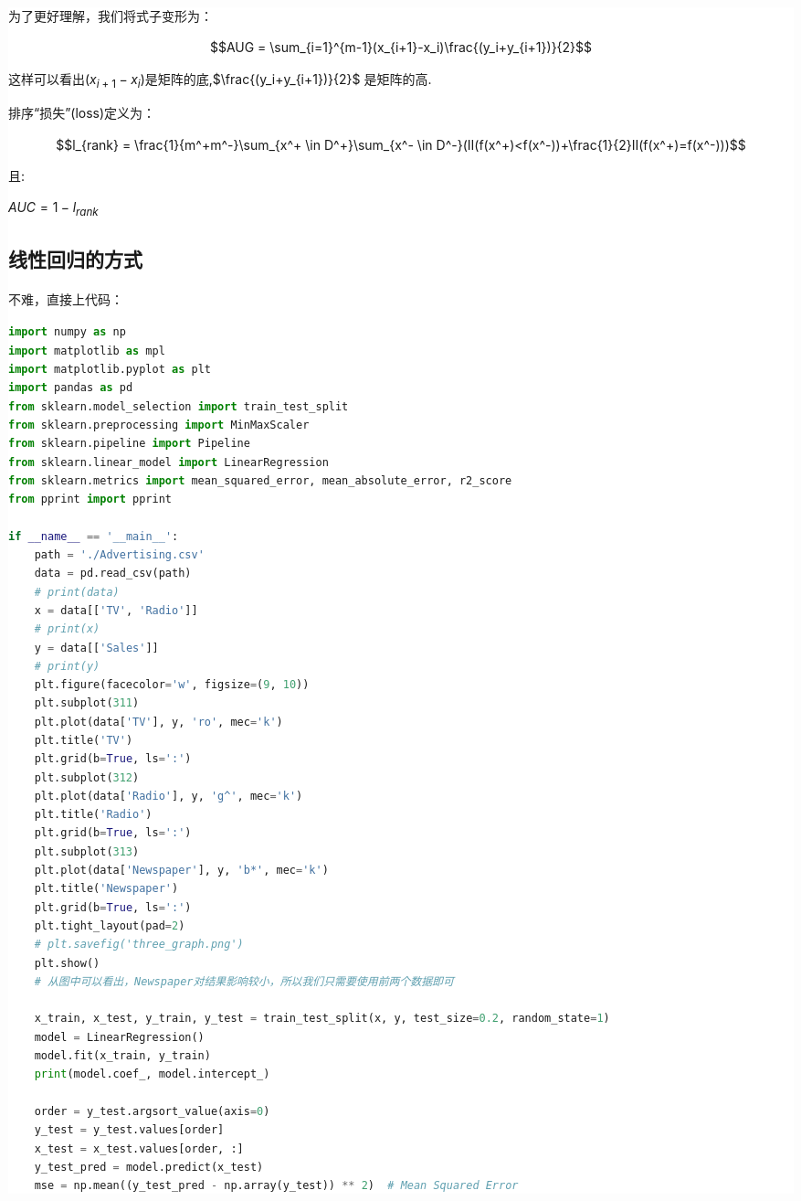 为了更好理解，我们将式子变形为：

$$AUG = \sum_{i=1}^{m-1}(x_{i+1}-x_i)\frac{(y_i+y_{i+1})}{2}$$

这样可以看出$(x_{i+1}-x_i)$是矩阵的底,$\frac{(y_i+y_{i+1})}{2}$ 是矩阵的高.

排序“损失”(loss)定义为：

$$l_{rank} = \frac{1}{m^+m^-}\sum_{x^+ \in D^+}\sum_{x^- \in D^-}(Ⅱ(f(x^+)<f(x^-))+\frac{1}{2}Ⅱ(f(x^+)=f(x^-)))$$

且:

$AUC = 1-l_{rank}$

## 线性回归的方式

不难，直接上代码：

```python
import numpy as np
import matplotlib as mpl
import matplotlib.pyplot as plt
import pandas as pd
from sklearn.model_selection import train_test_split
from sklearn.preprocessing import MinMaxScaler
from sklearn.pipeline import Pipeline
from sklearn.linear_model import LinearRegression
from sklearn.metrics import mean_squared_error, mean_absolute_error, r2_score
from pprint import pprint

if __name__ == '__main__':
    path = './Advertising.csv'
    data = pd.read_csv(path)
    # print(data)
    x = data[['TV', 'Radio']]
    # print(x)
    y = data[['Sales']]
    # print(y)
    plt.figure(facecolor='w', figsize=(9, 10))
    plt.subplot(311)
    plt.plot(data['TV'], y, 'ro', mec='k')
    plt.title('TV')
    plt.grid(b=True, ls=':')
    plt.subplot(312)
    plt.plot(data['Radio'], y, 'g^', mec='k')
    plt.title('Radio')
    plt.grid(b=True, ls=':')
    plt.subplot(313)
    plt.plot(data['Newspaper'], y, 'b*', mec='k')
    plt.title('Newspaper')
    plt.grid(b=True, ls=':')
    plt.tight_layout(pad=2)
    # plt.savefig('three_graph.png')
    plt.show()
    # 从图中可以看出，Newspaper对结果影响较小，所以我们只需要使用前两个数据即可

    x_train, x_test, y_train, y_test = train_test_split(x, y, test_size=0.2, random_state=1)
    model = LinearRegression()
    model.fit(x_train, y_train)
    print(model.coef_, model.intercept_)

    order = y_test.argsort_value(axis=0)
    y_test = y_test.values[order]
    x_test = x_test.values[order, :]
    y_test_pred = model.predict(x_test)
    mse = np.mean((y_test_pred - np.array(y_test)) ** 2)  # Mean Squared Error
```
